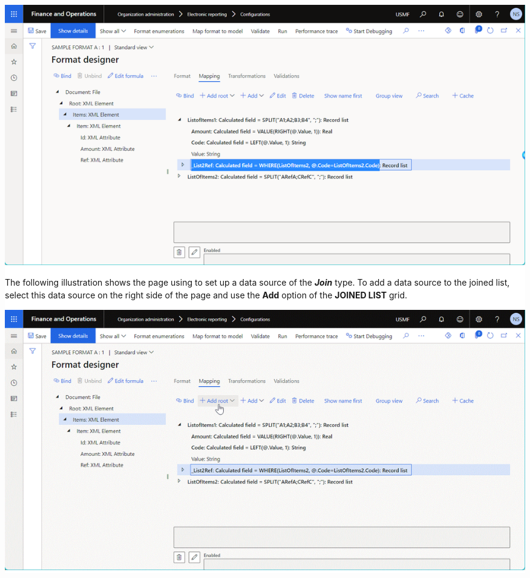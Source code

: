 ![The configured data sources on the Format mapping designer page.](./media/er-data-sources-ds-join-format1.png)

The following illustration shows the page using to set up a data source of the ***Join*** type. To add a data source to the joined list, select this data source on the right side of the page and use the **Add** option of the **JOINED LIST** grid.

![The configured data source of the Join type on the Join designer page.](./media/er-data-sources-ds-join-setting.gif)
